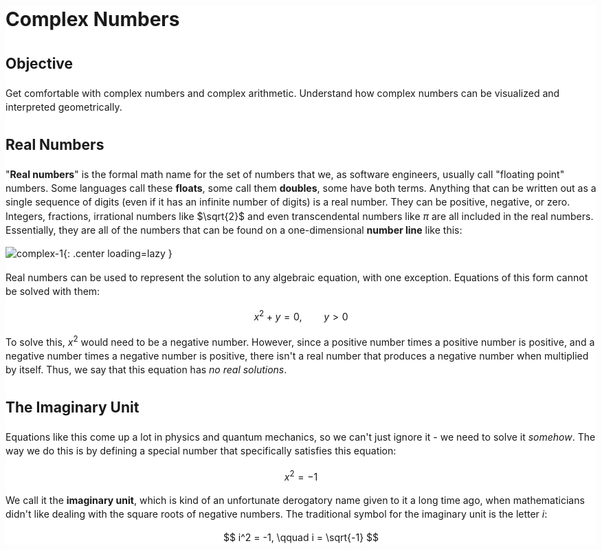 # Complex Numbers

## Objective

Get comfortable with complex numbers and complex arithmetic. Understand how complex numbers can be visualized and interpreted geometrically.

## Real Numbers

"**Real numbers**" is the formal math name for the set of numbers that we, as software engineers, usually call "floating point" numbers.
Some languages call these **floats**, some call them **doubles**, some have both terms.
Anything that can be written out as a single sequence of digits (even if it has an infinite number of digits) is a real number.
They can be positive, negative, or zero.
Integers, fractions, irrational numbers like $\sqrt{2}$ and even transcendental numbers like $\pi$ are all included in the real numbers.
Essentially, they are all of the numbers that can be found on a one-dimensional **number line** like this:

![complex-1](images/complex-1.png){: .center loading=lazy }

Real numbers can be used to represent the solution to any algebraic equation, with one exception.
Equations of this form cannot be solved with them:

$$
x^2 + y = 0, \qquad y > 0
$$

To solve this, $x^2$ would need to be a negative number.
However, since a positive number times a positive number is positive, and a negative number times a negative number is positive, there isn't a real number that produces a negative number when multiplied by itself.
Thus, we say that this equation has *no real solutions*.


## The Imaginary Unit

Equations like this come up a lot in physics and quantum mechanics, so we can't just ignore it - we need to solve it *somehow*.
The way we do this is by defining a special number that specifically satisfies this equation:

$$
x^2 = -1
$$

We call it the **imaginary unit**, which is kind of an unfortunate derogatory name given to it a long time ago, when mathematicians didn't like dealing with the square roots of negative numbers.
The traditional symbol for the imaginary unit is the letter $i$:

$$
i^2 = -1, \qquad i = \sqrt{-1}
$$
